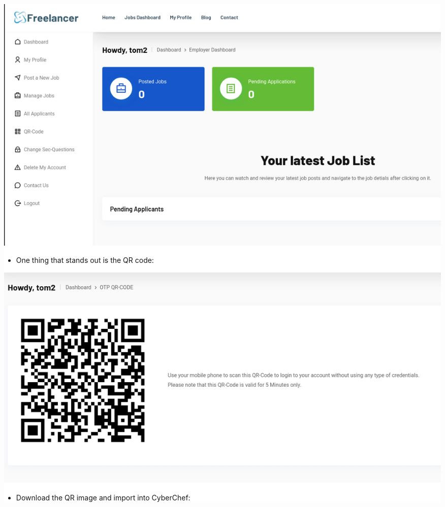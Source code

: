 ![image5](../resources/bd867359113046568e0a82a761d31037.png)

- One thing that stands out is the QR code:

![image6](../resources/2cbc78402e64489cbf334f05d3a110d8.png)

- Download the QR image and import into CyberChef:
